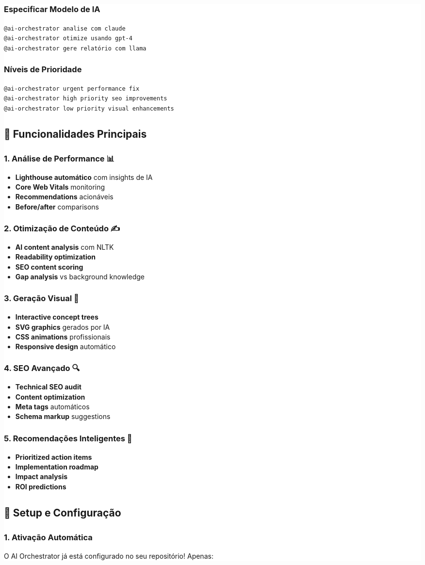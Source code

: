 ### Especificar Modelo de IA
```
@ai-orchestrator analise com claude
@ai-orchestrator otimize usando gpt-4
@ai-orchestrator gere relatório com llama
```

### Níveis de Prioridade
```
@ai-orchestrator urgent performance fix
@ai-orchestrator high priority seo improvements
@ai-orchestrator low priority visual enhancements
```

## 🎯 Funcionalidades Principais

### 1. **Análise de Performance** 📊
- **Lighthouse automático** com insights de IA
- **Core Web Vitals** monitoring
- **Recommendations** acionáveis
- **Before/after** comparisons

### 2. **Otimização de Conteúdo** ✍️
- **AI content analysis** com NLTK
- **Readability optimization**
- **SEO content scoring**
- **Gap analysis** vs background knowledge

### 3. **Geração Visual** 🎨
- **Interactive concept trees**
- **SVG graphics** gerados por IA
- **CSS animations** profissionais
- **Responsive design** automático

### 4. **SEO Avançado** 🔍
- **Technical SEO audit**
- **Content optimization**
- **Meta tags** automáticos
- **Schema markup** suggestions

### 5. **Recomendações Inteligentes** 🧠
- **Prioritized action items**
- **Implementation roadmap**
- **Impact analysis**
- **ROI predictions**

## 🚀 Setup e Configuração

### 1. Ativação Automática
O AI Orchestrator já está configurado no seu repositório! Apenas:
